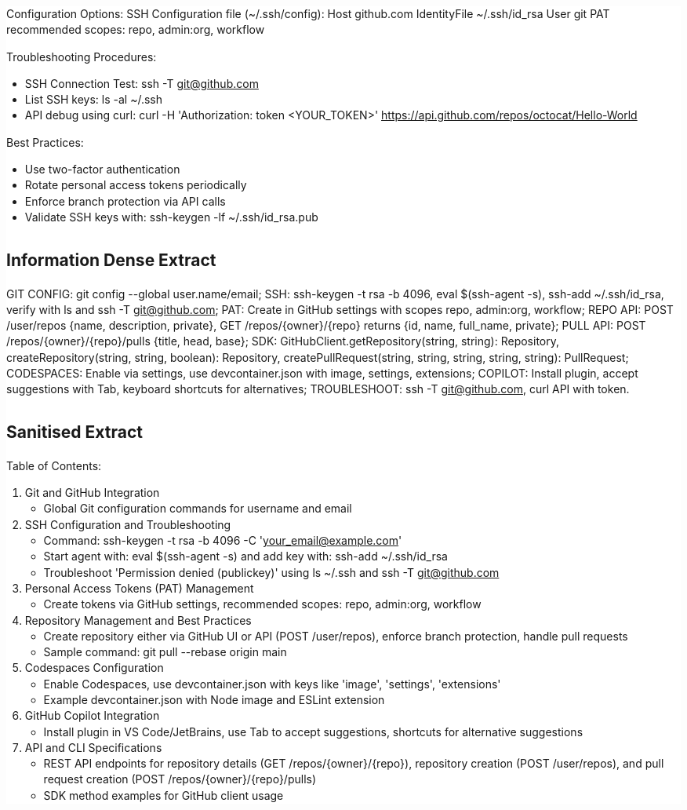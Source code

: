 Configuration Options:
   SSH Configuration file (~/.ssh/config):
      Host github.com
         IdentityFile ~/.ssh/id_rsa
         User git
   PAT recommended scopes: repo, admin:org, workflow

Troubleshooting Procedures:
   - SSH Connection Test: ssh -T git@github.com
   - List SSH keys: ls -al ~/.ssh
   - API debug using curl: curl -H 'Authorization: token <YOUR_TOKEN>' https://api.github.com/repos/octocat/Hello-World

Best Practices:
   - Use two-factor authentication
   - Rotate personal access tokens periodically
   - Enforce branch protection via API calls
   - Validate SSH keys with: ssh-keygen -lf ~/.ssh/id_rsa.pub

## Information Dense Extract
GIT CONFIG: git config --global user.name/email; SSH: ssh-keygen -t rsa -b 4096, eval $(ssh-agent -s), ssh-add ~/.ssh/id_rsa, verify with ls and ssh -T git@github.com; PAT: Create in GitHub settings with scopes repo, admin:org, workflow; REPO API: POST /user/repos {name, description, private}, GET /repos/{owner}/{repo} returns {id, name, full_name, private}; PULL API: POST /repos/{owner}/{repo}/pulls {title, head, base}; SDK: GitHubClient.getRepository(string, string): Repository, createRepository(string, string, boolean): Repository, createPullRequest(string, string, string, string, string): PullRequest; CODESPACES: Enable via settings, use devcontainer.json with image, settings, extensions; COPILOT: Install plugin, accept suggestions with Tab, keyboard shortcuts for alternatives; TROUBLESHOOT: ssh -T git@github.com, curl API with token.

## Sanitised Extract
Table of Contents:
1. Git and GitHub Integration
   - Global Git configuration commands for username and email
2. SSH Configuration and Troubleshooting
   - Command: ssh-keygen -t rsa -b 4096 -C 'your_email@example.com'
   - Start agent with: eval $(ssh-agent -s) and add key with: ssh-add ~/.ssh/id_rsa
   - Troubleshoot 'Permission denied (publickey)' using ls ~/.ssh and ssh -T git@github.com
3. Personal Access Tokens (PAT) Management
   - Create tokens via GitHub settings, recommended scopes: repo, admin:org, workflow
4. Repository Management and Best Practices
   - Create repository either via GitHub UI or API (POST /user/repos), enforce branch protection, handle pull requests
   - Sample command: git pull --rebase origin main
5. Codespaces Configuration
   - Enable Codespaces, use devcontainer.json with keys like 'image', 'settings', 'extensions'
   - Example devcontainer.json with Node image and ESLint extension
6. GitHub Copilot Integration
   - Install plugin in VS Code/JetBrains, use Tab to accept suggestions, shortcuts for alternative suggestions
7. API and CLI Specifications
   - REST API endpoints for repository details (GET /repos/{owner}/{repo}), repository creation (POST /user/repos), and pull request creation (POST /repos/{owner}/{repo}/pulls)
   - SDK method examples for GitHub client usage
